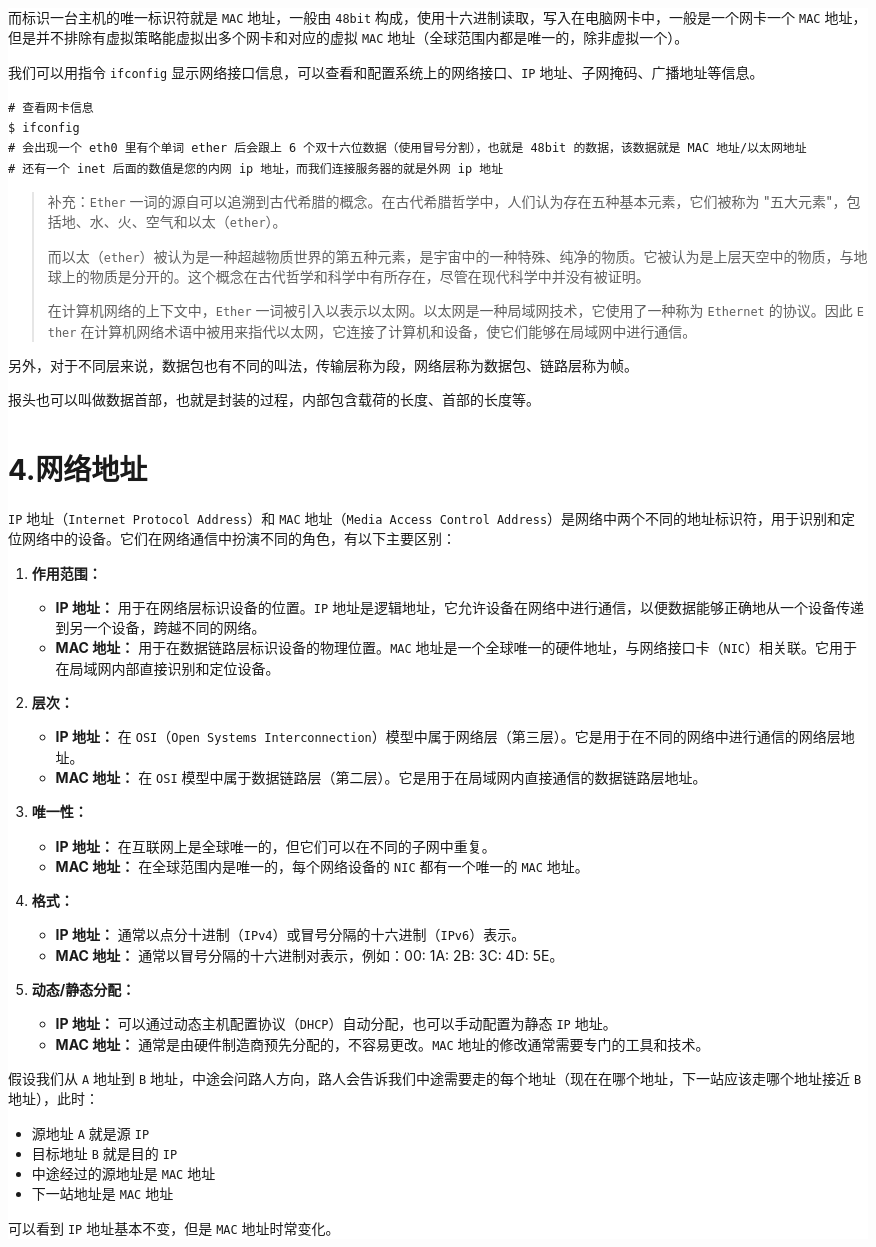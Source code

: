 而标识一台主机的唯一标识符就是 `MAC` 地址，一般由 `48bit` 构成，使用十六进制读取，写入在电脑网卡中，一般是一个网卡一个 `MAC` 地址，但是并不排除有虚拟策略能虚拟出多个网卡和对应的虚拟 `MAC` 地址（全球范围内都是唯一的，除非虚拟一个）。

我们可以用指令 `ifconfig` 显示网络接口信息，可以查看和配置系统上的网络接口、`IP` 地址、子网掩码、广播地址等信息。

```shell
# 查看网卡信息
$ ifconfig
# 会出现一个 eth0 里有个单词 ether 后会跟上 6 个双十六位数据（使用冒号分割），也就是 48bit 的数据，该数据就是 MAC 地址/以太网地址
# 还有一个 inet 后面的数值是您的内网 ip 地址，而我们连接服务器的就是外网 ip 地址
```

>   补充：`Ether` 一词的源自可以追溯到古代希腊的概念。在古代希腊哲学中，人们认为存在五种基本元素，它们被称为 "五大元素"，包括地、水、火、空气和以太（`ether`）。
>
>   而以太（`ether`）被认为是一种超越物质世界的第五种元素，是宇宙中的一种特殊、纯净的物质。它被认为是上层天空中的物质，与地球上的物质是分开的。这个概念在古代哲学和科学中有所存在，尽管在现代科学中并没有被证明。
>
>   在计算机网络的上下文中，`Ether` 一词被引入以表示以太网。以太网是一种局域网技术，它使用了一种称为 `Ethernet` 的协议。因此 `Ether` 在计算机网络术语中被用来指代以太网，它连接了计算机和设备，使它们能够在局域网中进行通信。

另外，对于不同层来说，数据包也有不同的叫法，传输层称为段，网络层称为数据包、链路层称为帧。

报头也可以叫做数据首部，也就是封装的过程，内部包含载荷的长度、首部的长度等。

# 4.网络地址

`IP` 地址（`Internet Protocol Address`）和 `MAC` 地址（`Media Access Control Address`）是网络中两个不同的地址标识符，用于识别和定位网络中的设备。它们在网络通信中扮演不同的角色，有以下主要区别：

1. **作用范围：**
    - **IP 地址：** 用于在网络层标识设备的位置。`IP` 地址是逻辑地址，它允许设备在网络中进行通信，以便数据能够正确地从一个设备传递到另一个设备，跨越不同的网络。
    - **MAC 地址：** 用于在数据链路层标识设备的物理位置。`MAC` 地址是一个全球唯一的硬件地址，与网络接口卡（`NIC`）相关联。它用于在局域网内部直接识别和定位设备。

2. **层次：**
    - **IP 地址：** 在 `OSI`（`Open Systems Interconnection`）模型中属于网络层（第三层）。它是用于在不同的网络中进行通信的网络层地址。
    - **MAC 地址：** 在 `OSI` 模型中属于数据链路层（第二层）。它是用于在局域网内直接通信的数据链路层地址。

3. **唯一性：**
    - **IP 地址：** 在互联网上是全球唯一的，但它们可以在不同的子网中重复。
    - **MAC 地址：** 在全球范围内是唯一的，每个网络设备的 `NIC` 都有一个唯一的 `MAC` 地址。

4. **格式：**
    - **IP 地址：** 通常以点分十进制（`IPv4`）或冒号分隔的十六进制（`IPv6`）表示。
    - **MAC 地址：** 通常以冒号分隔的十六进制对表示，例如：00: 1A: 2B: 3C: 4D: 5E。

5. **动态/静态分配：**
    - **IP 地址：** 可以通过动态主机配置协议（`DHCP`）自动分配，也可以手动配置为静态 `IP` 地址。
    - **MAC 地址：** 通常是由硬件制造商预先分配的，不容易更改。`MAC` 地址的修改通常需要专门的工具和技术。

假设我们从 `A` 地址到 `B` 地址，中途会问路人方向，路人会告诉我们中途需要走的每个地址（现在在哪个地址，下一站应该走哪个地址接近 `B` 地址），此时：

-   源地址 `A` 就是源 `IP`
-   目标地址 `B` 就是目的 `IP`
-   中途经过的源地址是 `MAC` 地址
-   下一站地址是 `MAC` 地址

可以看到 `IP` 地址基本不变，但是 `MAC` 地址时常变化。
